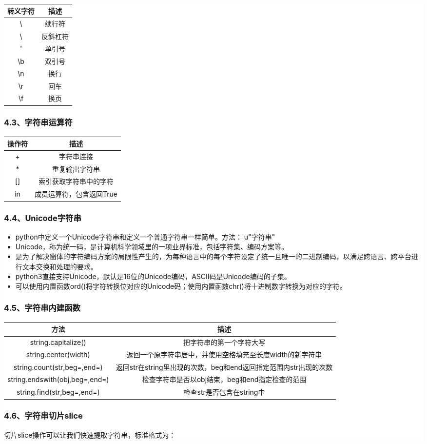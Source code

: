 | 转义字符 | 描述 |  
| :----: | :-----: |  
| \ | 续行符 |  
| \\ | 反斜杠符 |  
| \' | 单引号 |  
| \b | 双引号 |  
| \n | 换行 |  
| \r | 回车 |
| \f | 换页 |

### 4.3、字符串运算符

|操作符|描述|  
|:----:|:----:|  
|+|字符串连接|  
|*|重复输出字符串|  
|[]|索引获取字符串中的字符|  
|in|成员运算符，包含返回True|  

### 4.4、Unicode字符串

+ python中定义一个Unicode字符串和定义一个普通字符串一样简单。方法： u"字符串"
+ Unicode，称为统一码，是计算机科学领域里的一项业界标准，包括字符集、编码方案等。
+ 是为了解决窗体的字符编码方案的局限性产生的，为每种语言中的每个字符设定了统一且唯一的二进制编码，以满足跨语言、跨平台进行文本交换和处理的要求。
+ python3直接支持Unicode，默认是16位的Unicode编码，ASCII码是Unicode编码的子集。
+ 可以使用内置函数ord()将字符转换位对应的Unicode码；使用内置函数chr()将十进制数字转换为对应的字符。

### 4.5、字符串内建函数

|方法|描述|  
|:----:|:----:|  
|string.capitalize()|把字符串的第一个字符大写|  
|string.center(width)|返回一个原字符串居中，并使用空格填充至长度width的新字符串|  
|string.count(str,beg=,end=)|返回str在string里出现的次数，beg和end返回指定范围内str出现的次数|  
|string.endswith(obj,beg=,end=)|检查字符串是否以obj结束，beg和end指定检查的范围|  
|string.find(str,beg=,end=)|检查str是否包含在string中|

### 4.6、字符串切片slice

切片slice操作可以让我们快速提取字符串，标准格式为：
